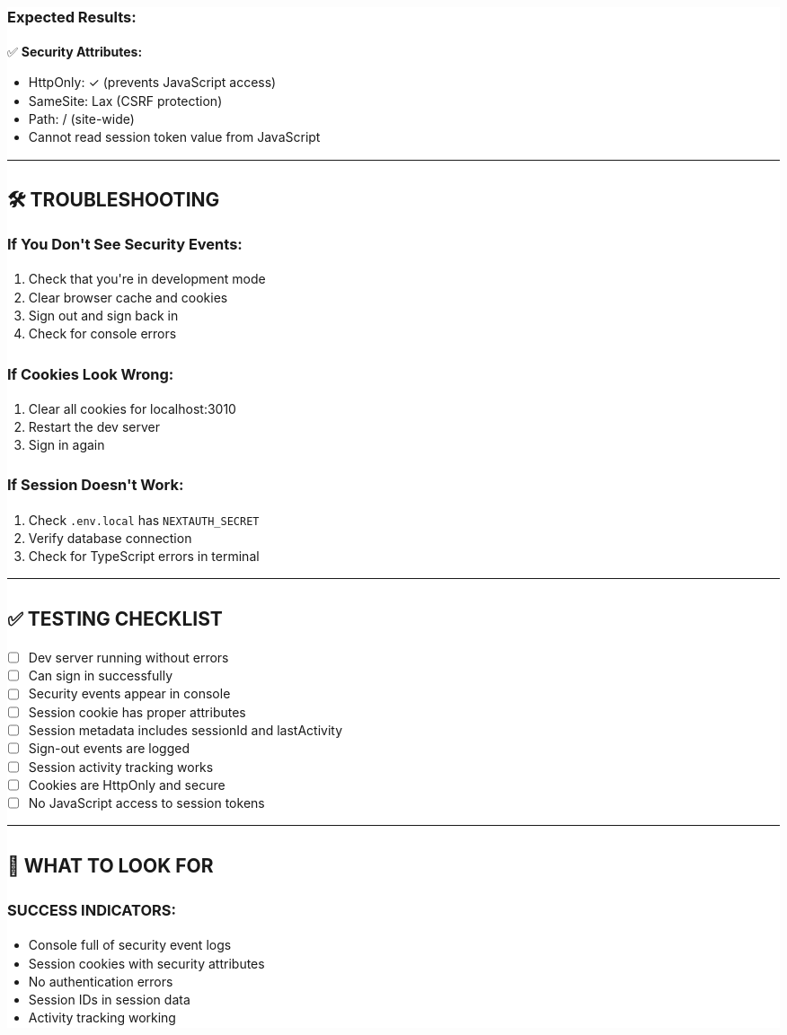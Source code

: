 ### **Expected Results:**
✅ **Security Attributes:**
- HttpOnly: ✓ (prevents JavaScript access)
- SameSite: Lax (CSRF protection)
- Path: / (site-wide)
- Cannot read session token value from JavaScript

---

## 🛠️ TROUBLESHOOTING

### **If You Don't See Security Events:**
1. Check that you're in development mode
2. Clear browser cache and cookies
3. Sign out and sign back in
4. Check for console errors

### **If Cookies Look Wrong:**
1. Clear all cookies for localhost:3010
2. Restart the dev server
3. Sign in again

### **If Session Doesn't Work:**
1. Check `.env.local` has `NEXTAUTH_SECRET`
2. Verify database connection
3. Check for TypeScript errors in terminal

---

## ✅ TESTING CHECKLIST

- [ ] Dev server running without errors
- [ ] Can sign in successfully
- [ ] Security events appear in console
- [ ] Session cookie has proper attributes
- [ ] Session metadata includes sessionId and lastActivity
- [ ] Sign-out events are logged
- [ ] Session activity tracking works
- [ ] Cookies are HttpOnly and secure
- [ ] No JavaScript access to session tokens

---

## 🎯 WHAT TO LOOK FOR

### **SUCCESS INDICATORS:**
- Console full of security event logs
- Session cookies with security attributes
- No authentication errors
- Session IDs in session data
- Activity tracking working
